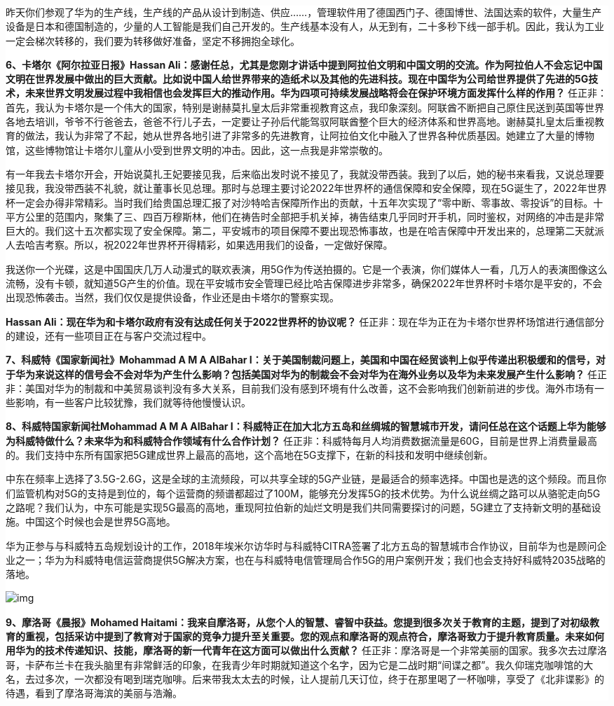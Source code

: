 


昨天你们参观了华为的生产线，生产线的产品从设计到制造、供应……，管理软件用了德国西门子、德国博世、法国达索的软件，大量生产设备是日本和德国制造的，少量的人工智能是我们自己开发的。生产线基本没有人，从无到有，二十多秒下线一部手机。因此，我认为工业一定会梯次转移的，我们要为转移做好准备，坚定不移拥抱全球化。

**6、卡塔尔《阿尔拉亚日报》Hassan Ali：感谢任总，尤其是您刚才讲话中提到阿拉伯文明和中国文明的交流。作为阿拉伯人不会忘记中国文明在世界发展中做出的巨大贡献。比如说中国人给世界带来的造纸术以及其他的先进科技。现在中国华为公司给世界提供了先进的5G技术，未来世界文明发展过程中我相信也会发挥巨大的推动作用。华为四项可持续发展战略将会在保护环境方面发挥什么样的作用？**
任正非：首先，我认为卡塔尔是一个伟大的国家，特别是谢赫莫扎皇太后非常重视教育这点，我印象深刻。阿联酋不断把自己原住民送到英国等世界各地去培训，爷爷不行爸爸去，爸爸不行儿子去，一定要让子孙后代能驾驭阿联酋整个巨大的经济体系和世界高地。谢赫莫扎皇太后重视教育的做法，我认为非常了不起，她从世界各地引进了非常多的先进教育，让阿拉伯文化中融入了世界各种优质基因。她建立了大量的博物馆，这些博物馆让卡塔尔儿童从小受到世界文明的冲击。因此，这一点我是非常崇敬的。




有一年我去卡塔尔开会，开始说莫扎王妃要接见我，后来临出发时说不接见了，我就没带西装。我到了以后，她的秘书来看我，又说总理要接见我，我没带西装不礼貌，就让董事长见总理。那时与总理主要讨论2022年世界杯的通信保障和安全保障，现在5G诞生了，2022年世界杯一定会办得非常精彩。当时我们给贵国总理汇报了对沙特哈吉保障所作出的贡献，十五年次实现了“零中断、零事故、零投诉”的目标。十平方公里的范围内，聚集了三、四百万穆斯林，他们在祷告时全部把手机关掉，祷告结束几乎同时开手机，同时鉴权，对网络的冲击是非常巨大的。我们这十五次都实现了安全保障。第二，平安城市的项目保障不要出现恐怖事故，也是在哈吉保障中开发出来的，总理第二天就派人去哈吉考察。所以，祝2022年世界杯开得精彩，如果选用我们的设备，一定做好保障。




我送你一个光碟，这是中国国庆几万人动漫式的联欢表演，用5G作为传送拍摄的。它是一个表演，你们媒体人一看，几万人的表演图像这么流畅，没有卡顿，就知道5G产生的价值。现在平安城市安全管理已经比哈吉保障进步非常多，确保2022年世界杯时卡塔尔是平安的，不会出现恐怖袭击。当然，我们仅仅是提供设备，作业还是由卡塔尔的警察实现。




**Hassan Ali：现在华为和卡塔尔政府有没有达成任何关于2022世界杯的协议呢？**
任正非：现在华为正在为卡塔尔世界杯场馆进行通信部分的建设，还有一些项目正在与客户交流过程中。

**7、科威特《国家新闻社》Mohammad A M A AlBahar I：关于美国制裁问题上，美国和中国在经贸谈判上似乎传递出积极缓和的信号，对于华为来说这样的信号会不会对华为产生什么影响？包括美国对华为的制裁会不会对华为在海外业务以及华为未来发展产生什么影响？**
任正非：美国对华为的制裁和中美贸易谈判没有多大关系，目前我们没有感到环境有什么改善，这不会影响我们创新前进的步伐。海外市场有一些影响，有一些客户比较犹豫，我们就等待他慢慢认识。

**8、科威特国家新闻社Mohammad A M A AlBahar I：科威特正在加大北方五岛和丝绸城的智慧城市开发，请问任总在这个话题上华为能够为科威特做什么？未来华为和科威特合作领域有什么合作计划？**
任正非：科威特每月人均消费数据流量是60G，目前是世界上消费量最高的。我们支持中东所有国家把5G建成世界上最高的高地，这个高地在5G支撑下，在新的科技和发明中继续创新。




中东在频率上选择了3.5G-2.6G，这是全球的主流频段，可以共享全球的5G产业链，是最适合的频率选择。中国也是选的这个频段。而且你们监管机构对5G的支持是到位的，每个运营商的频谱都超过了100M，能够充分发挥5G的技术优势。为什么说丝绸之路可以从骆驼走向5G之路呢？我们认为，中东可能是实现5G最高的高地，重现阿拉伯新的灿烂文明是我们共同需要探讨的问题，5G建立了支持新文明的基础设施。中国这个时候也会是世界5G高地。




华为正参与与科威特五岛规划设计的工作，2018年埃米尔访华时与科威特CITRA签署了北方五岛的智慧城市合作协议，目前华为也是顾问企业之一；华为为科威特电信运营商提供5G解决方案，也在与科威特电信管理局合作5G的用户案例开发；我们也会支持好科威特2035战略的落地。



![img](http://xinsheng-image.huawei.com/cn/forumimage/showimage-5998651-7dc04cea20042c276fd9f1a8946187d5_578dae368e920050f6613b654baa43bf-thumb.jpg)



**9、摩洛哥《晨报》Mohamed Haitami：我来自摩洛哥，从您个人的智慧、睿智中获益。您提到很多次关于教育的主题，提到了对初级教育的重视，包括采访中提到了教育对于国家的竞争力提升至关重要。您的观点和摩洛哥的观点符合，摩洛哥致力于提升教育质量。未来如何用华为的技术传递知识、技能，摩洛哥的新一代青年在这方面可以做出什么贡献？**
任正非：摩洛哥是一个非常美丽的国家。我多次去过摩洛哥，卡萨布兰卡在我头脑里有非常鲜活的印象，在我青少年时期就知道这个名字，因为它是二战时期“间谍之都”。我久仰瑞克咖啡馆的大名，去过多次，一次都没有喝到瑞克咖啡。后来带我太太去的时候，让人提前几天订位，终于在那里喝了一杯咖啡，享受了《北非谍影》的待遇，看到了摩洛哥海滨的美丽与浩瀚。


